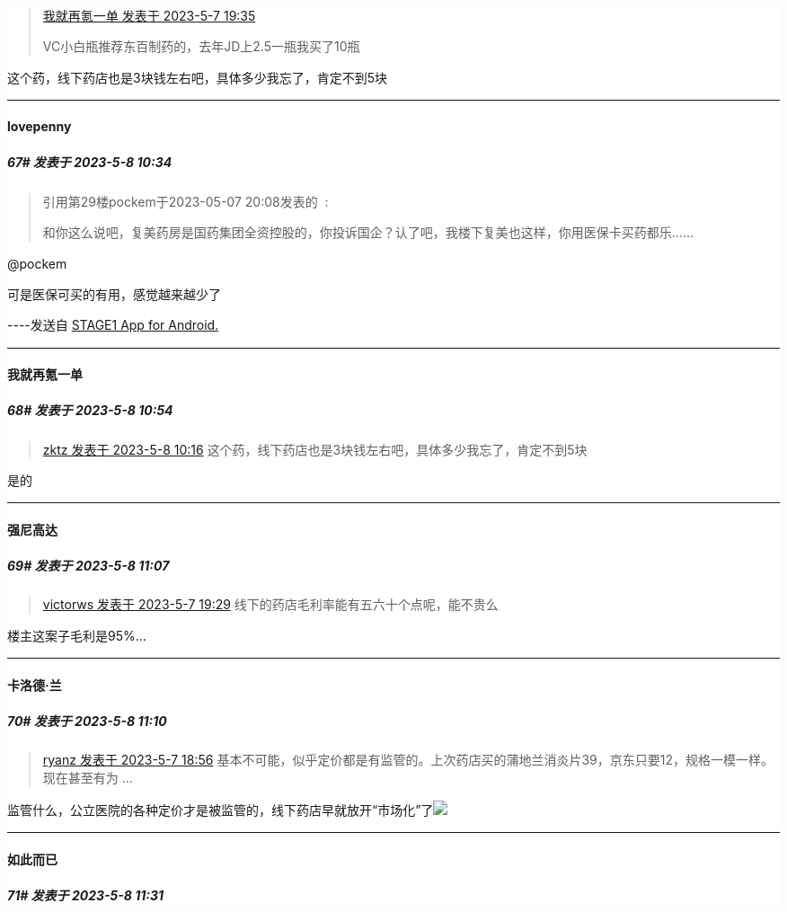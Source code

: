 <blockquote><a href="httphttps://bbs.saraba1st.com/2b/forum.php?mod=redirect&amp;goto=findpost&amp;pid=60762685&amp;ptid=2133492" target="_blank">我就再氪一单 发表于 2023-5-7 19:35</a>

VC小白瓶推荐东百制药的，去年JD上2.5一瓶我买了10瓶</blockquote>
这个药，线下药店也是3块钱左右吧，具体多少我忘了，肯定不到5块


*****

####  lovepenny  
##### 67#       发表于 2023-5-8 10:34

<blockquote>引用第29楼pockem于2023-05-07 20:08发表的  :

和你这么说吧，复美药房是国药集团全资控股的，你投诉国企？认了吧，我楼下复美也这样，你用医保卡买药都乐......</blockquote>
@pockem

可是医保可买的有用，感觉越来越少了

----发送自 [STAGE1 App for Android.](http://stage1.5j4m.com/?1.37)


*****

####  我就再氪一单  
##### 68#       发表于 2023-5-8 10:54

<blockquote><a href="httphttps://bbs.saraba1st.com/2b/forum.php?mod=redirect&amp;goto=findpost&amp;pid=60770310&amp;ptid=2133492" target="_blank">zktz 发表于 2023-5-8 10:16</a>
这个药，线下药店也是3块钱左右吧，具体多少我忘了，肯定不到5块</blockquote>
是的


*****

####  强尼高达  
##### 69#       发表于 2023-5-8 11:07

<blockquote><a href="httphttps://bbs.saraba1st.com/2b/forum.php?mod=redirect&amp;goto=findpost&amp;pid=60762604&amp;ptid=2133492" target="_blank">victorws 发表于 2023-5-7 19:29</a>
线下的药店毛利率能有五六十个点呢，能不贵么</blockquote>
楼主这案子毛利是95%…

*****

####  卡洛德·兰  
##### 70#       发表于 2023-5-8 11:10

<blockquote><a href="httphttps://bbs.saraba1st.com/2b/forum.php?mod=redirect&amp;goto=findpost&amp;pid=60762081&amp;ptid=2133492" target="_blank">ryanz 发表于 2023-5-7 18:56</a>
基本不可能，似乎定价都是有监管的。上次药店买的蒲地兰消炎片39，京东只要12，规格一模一样。现在甚至有为 ...</blockquote>
监管什么，公立医院的各种定价才是被监管的，线下药店早就放开“市场化”了<img src="https://static.saraba1st.com/image/smiley/face2017/037.png" referrerpolicy="no-referrer">


*****

####  如此而已  
##### 71#       发表于 2023-5-8 11:31
